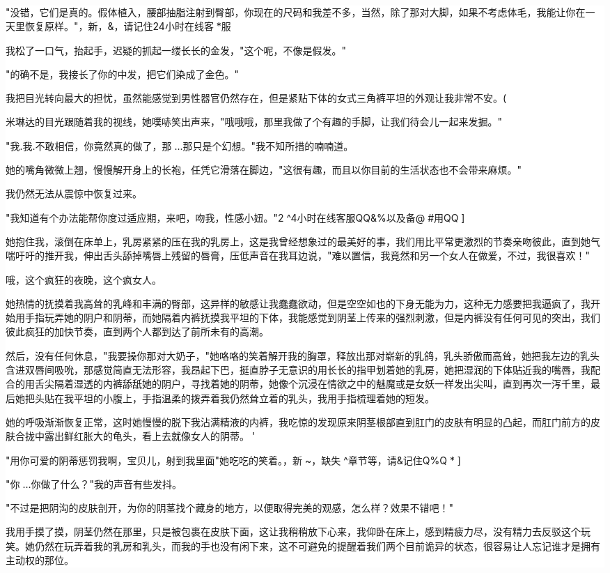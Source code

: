 
"没错，它们是真的。假体植入，腰部抽脂注射到臀部，你现在的尺码和我差不多，当然，除了那对大脚，如果不考虑体毛，我能让你在一天里恢复原样。"，新，&，请记住24小时在线客 *服



我松了一口气，抬起手，迟疑的抓起一缕长长的金发，"这个呢，不像是假发。"



"的确不是，我接长了你的中发，把它们染成了金色。"



我把目光转向最大的担忧，虽然能感觉到男性器官仍然存在，但是紧贴下体的女式三角裤平坦的外观让我非常不安。(



米琳达的目光跟随着我的视线，她噗哧笑出声来，"哦哦哦，那里我做了个有趣的手脚，让我们待会儿一起来发掘。"



"我.我.不敢相信，你竟然真的做了，那 ...那只是个幻想。"我不知所措的喃喃道。



她的嘴角微微上翘，慢慢解开身上的长袍，任凭它滑落在脚边，"这很有趣，而且以你目前的生活状态也不会带来麻烦。"



我仍然无法从震惊中恢复过来。



"我知道有个办法能帮你度过适应期，来吧，吻我，性感小妞。"2 ^4小时在线客服QQ&%以及备@ #用QQ ]



她抱住我，滚倒在床单上，乳房紧紧的压在我的乳房上，这是我曾经想象过的最美好的事，我们用比平常更激烈的节奏亲吻彼此，直到她气喘吁吁的推开我，伸出舌头舔掉嘴唇上残留的唇膏，压低声音在我耳边说，"难以置信，我竟然和另一个女人在做爱，不过，我很喜欢！"



哦，这个疯狂的夜晚，这个疯女人。



她热情的抚摸着我高耸的乳峰和丰满的臀部，这异样的敏感让我蠢蠢欲动，但是空空如也的下身无能为力，这种无力感要把我逼疯了，我开始用手指玩弄她的阴户和阴蒂，而她隔着内裤抚摸我平坦的下体，我能感觉到阴茎上传来的强烈刺激，但是内裤没有任何可见的突出，我们彼此疯狂的加快节奏，直到两个人都到达了前所未有的高潮。



然后，没有任何休息，"我要操你那对大奶子，"她咯咯的笑着解开我的胸罩，释放出那对崭新的乳鸽，乳头骄傲而高耸，她把我左边的乳头含进双唇间吸吮，那感觉简直无法形容，我昂起下巴，挺直脖子无意识的用长长的指甲划着她的乳房，她把湿润的下体贴近我的嘴唇，我配合的用舌尖隔着湿透的内裤舔舐她的阴户，寻找着她的阴蒂，她像个沉浸在情欲之中的魅魔或是女妖一样发出尖叫，直到再次一泻千里，最后她把头贴在我平坦的小腹上，手指温柔的拨弄着我仍然耸立着的乳头，我用手指梳理着她的短发。



她的呼吸渐渐恢复正常，这时她慢慢的脱下我沾满精液的内裤，我吃惊的发现原来阴茎根部直到肛门的皮肤有明显的凸起，而肛门前方的皮肤合拢中露出鲜红胀大的龟头，看上去就像女人的阴蒂。 '



"用你可爱的阴蒂惩罚我啊，宝贝儿，射到我里面"她吃吃的笑着。，新 ~，缺失 ^章节等，请&记住Q%Q * ]



"你 ...你做了什么？"我的声音有些发抖。



"不过是把阴沟的皮肤剖开，为你的阴茎找个藏身的地方，以便取得完美的观感，怎么样？效果不错吧！"



我用手摸了摸，阴茎仍然在那里，只是被包裹在皮肤下面，这让我稍稍放下心来，我仰卧在床上，感到精疲力尽，没有精力去反驳这个玩笑。她仍然在玩弄着我的乳房和乳头，而我的手也没有闲下来，这不可避免的提醒着我们两个目前诡异的状态，很容易让人忘记谁才是拥有主动权的那位。
